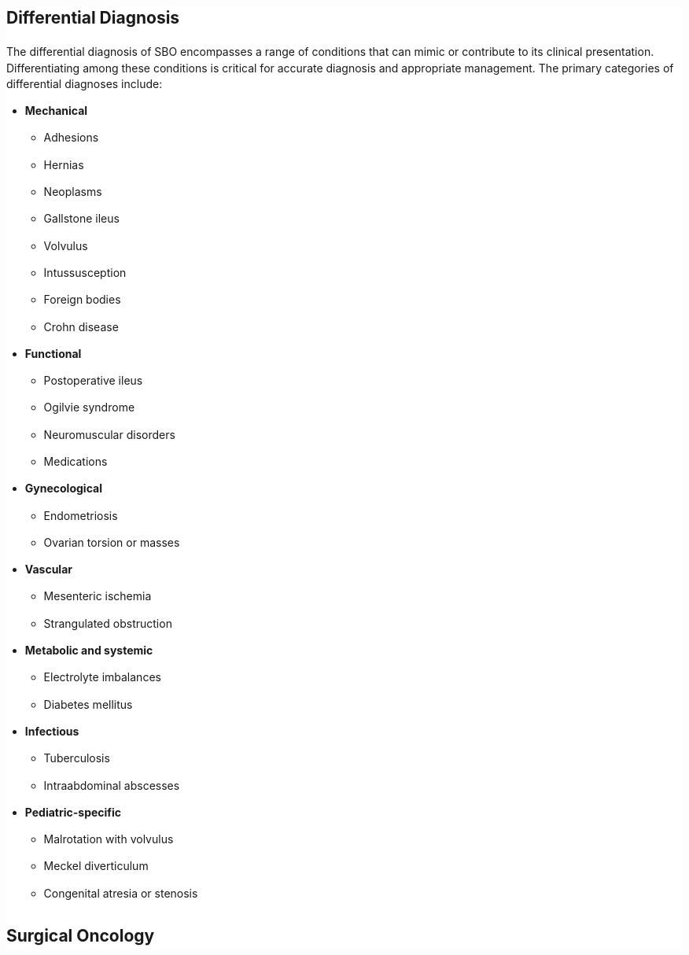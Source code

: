 
## Differential Diagnosis

The differential diagnosis of SBO encompasses a range of conditions that can mimic or contribute to its clinical presentation. Differentiating among these conditions is critical for accurate diagnosis and appropriate management. The primary categories of differential diagnoses include:

  * **Mechanical**
    * Adhesions

    * Hernias

    * Neoplasms

    * Gallstone ileus

    * Volvulus

    * Intussusception

    * Foreign bodies

    * Crohn disease

  * **Functional**
    * Postoperative ileus

    * Ogilvie syndrome

    * Neuromuscular disorders

    * Medications

  * **Gynecological**
    * Endometriosis

    * Ovarian torsion or masses

  * **Vascular**
    * Mesenteric ischemia

    * Strangulated obstruction

  * **Metabolic and systemic**
    * Electrolyte imbalances

    * Diabetes mellitus

  * **Infectious**
    * Tuberculosis

    * Intraabdominal abscesses

  * **Pediatric-specific**
    * Malrotation with volvulus

    * Meckel diverticulum

    * Congenital atresia or stenosis

## Surgical Oncology
